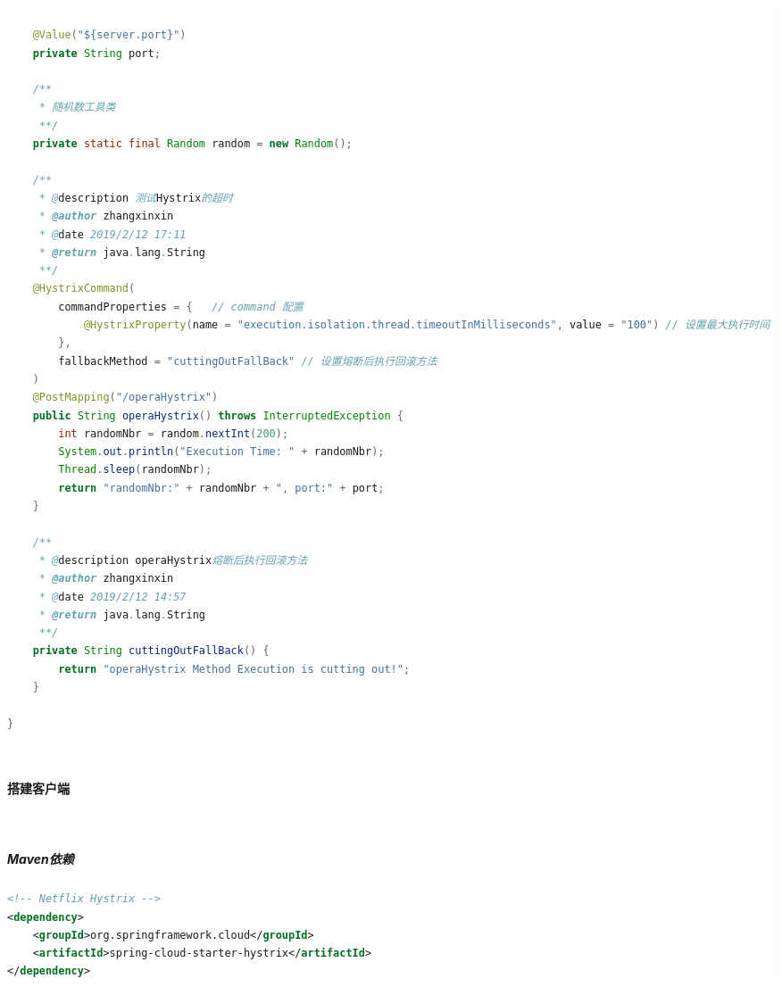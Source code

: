 ```Java

    @Value("${server.port}")
    private String port;

    /**
     * 随机数工具类
     **/
    private static final Random random = new Random();

    /**
     * @description 测试Hystrix的超时
     * @author zhangxinxin
     * @date 2019/2/12 17:11
     * @return java.lang.String
     **/
    @HystrixCommand(
        commandProperties = {   // command 配置
            @HystrixProperty(name = "execution.isolation.thread.timeoutInMilliseconds", value = "100") // 设置最大执行时间
        },
        fallbackMethod = "cuttingOutFallBack" // 设置熔断后执行回滚方法
    )
    @PostMapping("/operaHystrix")
    public String operaHystrix() throws InterruptedException {
        int randomNbr = random.nextInt(200);
        System.out.println("Execution Time: " + randomNbr);
        Thread.sleep(randomNbr);
        return "randomNbr:" + randomNbr + ", port:" + port;
    }

    /**
     * @description operaHystrix熔断后执行回滚方法
     * @author zhangxinxin
     * @date 2019/2/12 14:57
     * @return java.lang.String
     **/
    private String cuttingOutFallBack() {
        return "operaHystrix Method Execution is cutting out!";
    }

}
```

<br />

#### 搭建客户端

<br />

##### Maven依赖

```xml
<!-- Netflix Hystrix -->
<dependency>
    <groupId>org.springframework.cloud</groupId>
    <artifactId>spring-cloud-starter-hystrix</artifactId>
</dependency>
```

